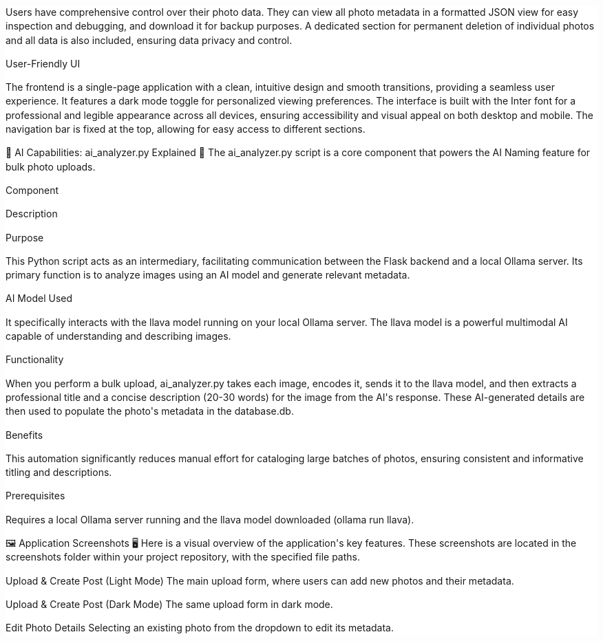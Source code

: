 Users have comprehensive control over their photo data. They can view all photo metadata in a formatted JSON view for easy inspection and debugging, and download it for backup purposes. A dedicated section for permanent deletion of individual photos and all data is also included, ensuring data privacy and control.

User-Friendly UI

The frontend is a single-page application with a clean, intuitive design and smooth transitions, providing a seamless user experience. It features a dark mode toggle for personalized viewing preferences. The interface is built with the Inter font for a professional and legible appearance across all devices, ensuring accessibility and visual appeal on both desktop and mobile. The navigation bar is fixed at the top, allowing for easy access to different sections.

🤖 AI Capabilities: ai_analyzer.py Explained 🧠
The ai_analyzer.py script is a core component that powers the AI Naming feature for bulk photo uploads.

Component

Description

Purpose

This Python script acts as an intermediary, facilitating communication between the Flask backend and a local Ollama server. Its primary function is to analyze images using an AI model and generate relevant metadata.

AI Model Used

It specifically interacts with the llava model running on your local Ollama server. The llava model is a powerful multimodal AI capable of understanding and describing images.

Functionality

When you perform a bulk upload, ai_analyzer.py takes each image, encodes it, sends it to the llava model, and then extracts a professional title and a concise description (20-30 words) for the image from the AI's response. These AI-generated details are then used to populate the photo's metadata in the database.db.

Benefits

This automation significantly reduces manual effort for cataloging large batches of photos, ensuring consistent and informative titling and descriptions.

Prerequisites

Requires a local Ollama server running and the llava model downloaded (ollama run llava).

🖼️ Application Screenshots 🖥️
Here is a visual overview of the application's key features. These screenshots are located in the screenshots folder within your project repository, with the specified file paths.

Upload & Create Post (Light Mode)
The main upload form, where users can add new photos and their metadata.

Upload & Create Post (Dark Mode)
The same upload form in dark mode.

Edit Photo Details
Selecting an existing photo from the dropdown to edit its metadata.
